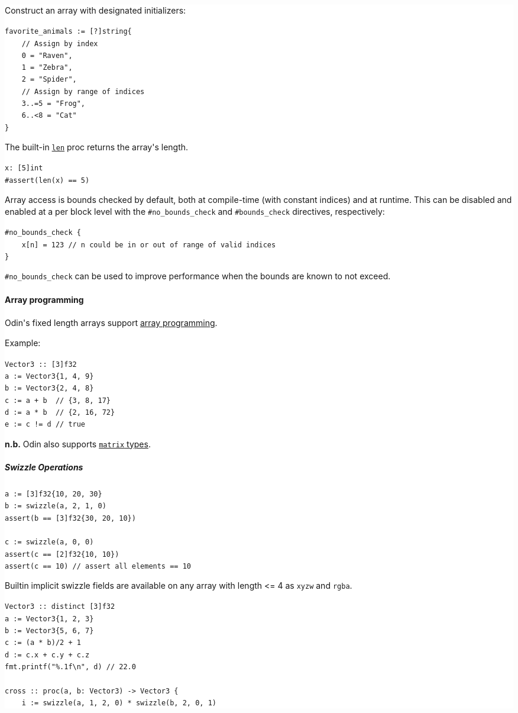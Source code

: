 Construct an array with designated initializers:

```odin
favorite_animals := [?]string{
	// Assign by index
	0 = "Raven",
	1 = "Zebra",
	2 = "Spider",
	// Assign by range of indices
	3..=5 = "Frog",
	6..<8 = "Cat"
}
```

The built-in [`len`](https://pkg.odin-lang.org/base/builtin/#len) proc returns the array's length.
```odin
x: [5]int
#assert(len(x) == 5)
```

Array access is bounds checked by default, both at compile-time (with constant indices) and at runtime. This can be disabled and enabled at a per block level with the `#no_bounds_check` and `#bounds_check` directives, respectively:

```odin
#no_bounds_check {
	x[n] = 123 // n could be in or out of range of valid indices
}
```

`#no_bounds_check` can be used to improve performance when the bounds are known to not exceed.

#### Array programming
Odin's fixed length arrays support [array programming](https://en.wikipedia.org/wiki/Array_programming).

Example:
```odin
Vector3 :: [3]f32
a := Vector3{1, 4, 9}
b := Vector3{2, 4, 8}
c := a + b  // {3, 8, 17}
d := a * b  // {2, 16, 72}
e := c != d // true
```

**n.b.** Odin also supports [`matrix` types](/docs/overview/#matrix-type).

##### Swizzle Operations

```odin
a := [3]f32{10, 20, 30}
b := swizzle(a, 2, 1, 0)
assert(b == [3]f32{30, 20, 10})

c := swizzle(a, 0, 0)
assert(c == [2]f32{10, 10})
assert(c == 10) // assert all elements == 10
```
Builtin implicit swizzle fields are available on any array with length <= 4 as `xyzw` and `rgba`.
```odin
Vector3 :: distinct [3]f32
a := Vector3{1, 2, 3}
b := Vector3{5, 6, 7}
c := (a * b)/2 + 1
d := c.x + c.y + c.z
fmt.printf("%.1f\n", d) // 22.0

cross :: proc(a, b: Vector3) -> Vector3 {
	i := swizzle(a, 1, 2, 0) * swizzle(b, 2, 0, 1)
```